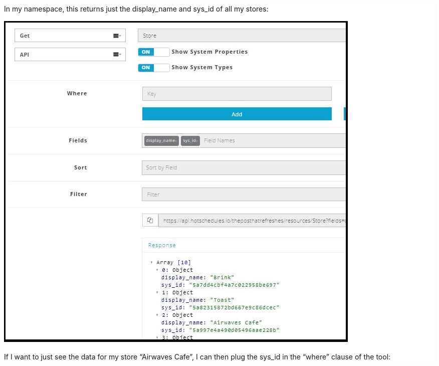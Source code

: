 In my namespace, this returns just the display_name and sys_id of all my stores:

![alt text](/images/qu3.JPG?raw=true "ID_token")


If I want to just see the data for my store “Airwaves Cafe”, I can then plug the sys_id in the “where” clause of the tool:
